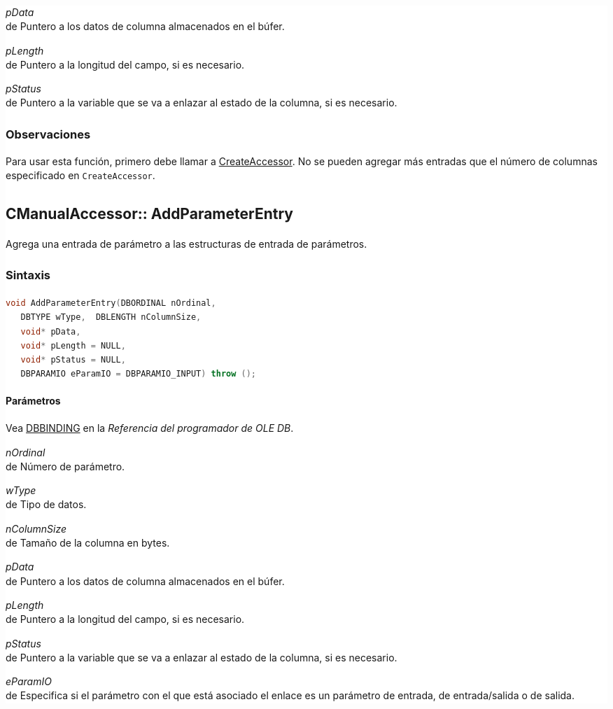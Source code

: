 *pData*<br/>
de Puntero a los datos de columna almacenados en el búfer.

*pLength*<br/>
de Puntero a la longitud del campo, si es necesario.

*pStatus*<br/>
de Puntero a la variable que se va a enlazar al estado de la columna, si es necesario.

### <a name="remarks"></a>Observaciones

Para usar esta función, primero debe llamar a [CreateAccessor](../../data/oledb/cmanualaccessor-createaccessor.md). No se pueden agregar más entradas que el número de columnas especificado en `CreateAccessor`.

## <a name="cmanualaccessoraddparameterentry"></a><a name="addparameterentry"></a>CManualAccessor:: AddParameterEntry

Agrega una entrada de parámetro a las estructuras de entrada de parámetros.

### <a name="syntax"></a>Sintaxis

```cpp
void AddParameterEntry(DBORDINAL nOrdinal,
   DBTYPE wType,  DBLENGTH nColumnSize,
   void* pData,
   void* pLength = NULL,
   void* pStatus = NULL,
   DBPARAMIO eParamIO = DBPARAMIO_INPUT) throw ();
```

#### <a name="parameters"></a>Parámetros

Vea [DBBINDING](/previous-versions/windows/desktop/ms716845(v=vs.85)) en la *Referencia del programador de OLE DB*.

*nOrdinal*<br/>
de Número de parámetro.

*wType*<br/>
de Tipo de datos.

*nColumnSize*<br/>
de Tamaño de la columna en bytes.

*pData*<br/>
de Puntero a los datos de columna almacenados en el búfer.

*pLength*<br/>
de Puntero a la longitud del campo, si es necesario.

*pStatus*<br/>
de Puntero a la variable que se va a enlazar al estado de la columna, si es necesario.

*eParamIO*<br/>
de Especifica si el parámetro con el que está asociado el enlace es un parámetro de entrada, de entrada/salida o de salida.
